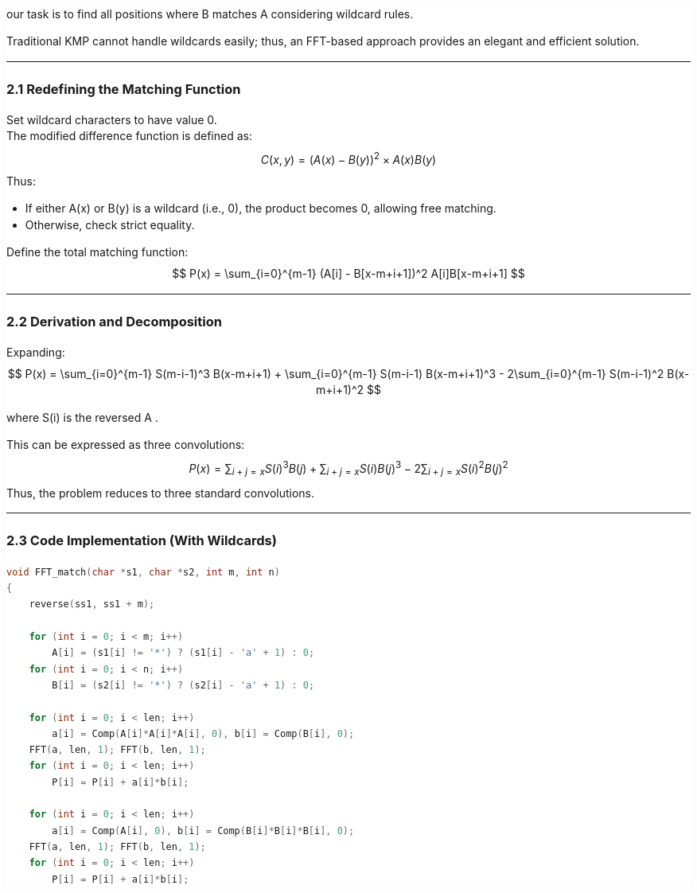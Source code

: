 our task is to find all positions where  B  matches  A  considering wildcard rules.

Traditional KMP cannot handle wildcards easily; thus, an FFT-based approach provides an elegant and efficient solution.

---

### 2.1 Redefining the Matching Function

Set wildcard characters to have value 0.  
The modified difference function is defined as:
$$
C(x, y) = (A(x) - B(y))^2 \times A(x)B(y)
$$
Thus:
- If either  A(x)  or  B(y)  is a wildcard (i.e., 0), the product becomes 0, allowing free matching.
- Otherwise, check strict equality.

Define the total matching function:
$$
P(x) = \sum_{i=0}^{m-1} (A[i] - B[x-m+i+1])^2 A[i]B[x-m+i+1]
$$

---

### 2.2 Derivation and Decomposition

Expanding:
$$
P(x) = \sum_{i=0}^{m-1} S(m-i-1)^3 B(x-m+i+1) + \sum_{i=0}^{m-1} S(m-i-1) B(x-m+i+1)^3 - 2\sum_{i=0}^{m-1} S(m-i-1)^2 B(x-m+i+1)^2
$$

where  S(i)  is the reversed  A .

This can be expressed as three convolutions:
$$
P(x) = \sum_{i+j=x} S(i)^3 B(j) + \sum_{i+j=x} S(i) B(j)^3 - 2 \sum_{i+j=x} S(i)^2 B(j)^2
$$
Thus, the problem reduces to three standard convolutions.

---

### 2.3 Code Implementation (With Wildcards)

```c
void FFT_match(char *s1, char *s2, int m, int n)
{
    reverse(ss1, ss1 + m);

    for (int i = 0; i < m; i++) 
        A[i] = (s1[i] != '*') ? (s1[i] - 'a' + 1) : 0;
    for (int i = 0; i < n; i++) 
        B[i] = (s2[i] != '*') ? (s2[i] - 'a' + 1) : 0;

    for (int i = 0; i < len; i++) 
        a[i] = Comp(A[i]*A[i]*A[i], 0), b[i] = Comp(B[i], 0);
    FFT(a, len, 1); FFT(b, len, 1);
    for (int i = 0; i < len; i++) 
        P[i] = P[i] + a[i]*b[i];

    for (int i = 0; i < len; i++) 
        a[i] = Comp(A[i], 0), b[i] = Comp(B[i]*B[i]*B[i], 0);
    FFT(a, len, 1); FFT(b, len, 1);
    for (int i = 0; i < len; i++) 
        P[i] = P[i] + a[i]*b[i];
```